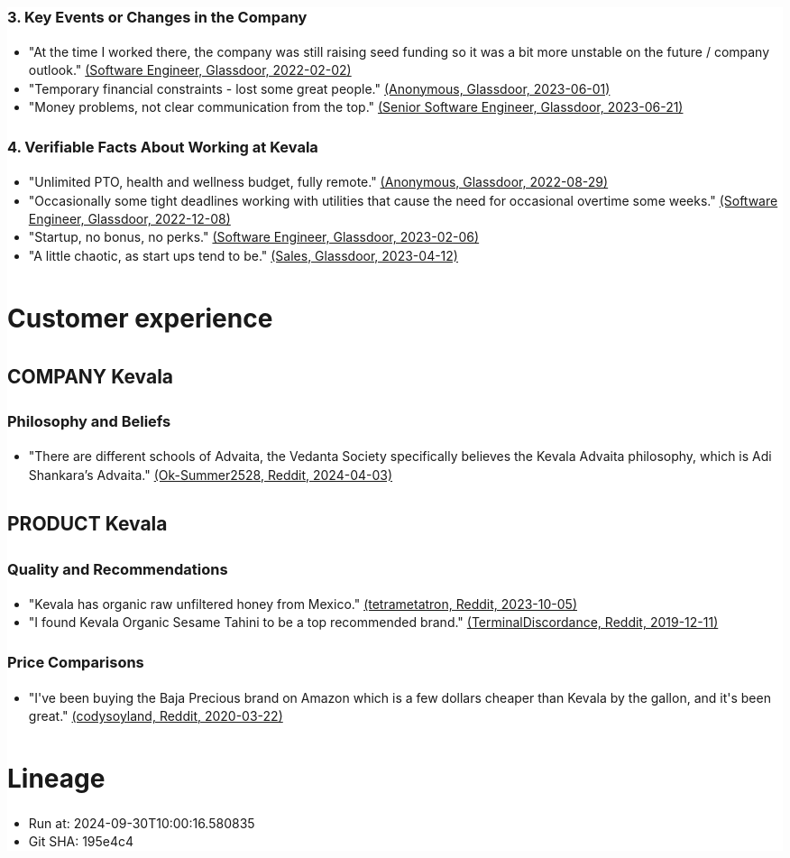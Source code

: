### 3. Key Events or Changes in the Company
- "At the time I worked there, the company was still raising seed funding so it was a bit more unstable on the future / company outlook." [(Software Engineer, Glassdoor, 2022-02-02)](https://www.glassdoor.com/Reviews/Employee-Review-Kevala-RVW58977927.htm)
- "Temporary financial constraints - lost some great people." [(Anonymous, Glassdoor, 2023-06-01)](https://www.glassdoor.com/Reviews/Employee-Review-Kevala-RVW76971417.htm)
- "Money problems, not clear communication from the top." [(Senior Software Engineer, Glassdoor, 2023-06-21)](https://www.glassdoor.com/Reviews/Employee-Review-Kevala-RVW77582476.htm)

### 4. Verifiable Facts About Working at Kevala
- "Unlimited PTO, health and wellness budget, fully remote." [(Anonymous, Glassdoor, 2022-08-29)](https://www.glassdoor.com/Reviews/Employee-Review-Kevala-RVW68486846.htm)
- "Occasionally some tight deadlines working with utilities that cause the need for occasional overtime some weeks." [(Software Engineer, Glassdoor, 2022-12-08)](https://www.glassdoor.com/Reviews/Employee-Review-Kevala-RVW71727414.htm)
- "Startup, no bonus, no perks." [(Software Engineer, Glassdoor, 2023-02-06)](https://www.glassdoor.com/Reviews/Employee-Review-Kevala-RVW73380833.htm)
- "A little chaotic, as start ups tend to be." [(Sales, Glassdoor, 2023-04-12)](https://www.glassdoor.com/Reviews/Employee-Review-Kevala-RVW75420945.htm)

# Customer experience
## COMPANY Kevala

### Philosophy and Beliefs
- "There are different schools of Advaita, the Vedanta Society specifically believes the Kevala Advaita philosophy, which is Adi Shankara’s Advaita." [(Ok-Summer2528, Reddit, 2024-04-03)](https://www.reddit.com/r/AdvaitaVedanta/comments/1buw3jg/why_is_the_vedanta_societys_core_philosophy/kxw8xql/)

## PRODUCT Kevala

### Quality and Recommendations
- "Kevala has organic raw unfiltered honey from Mexico." [(tetrametatron, Reddit, 2023-10-05)](cache://source/67)
- "I found Kevala Organic Sesame Tahini to be a top recommended brand." [(TerminalDiscordance, Reddit, 2019-12-11)](cache://source/88)

### Price Comparisons
- "I've been buying the Baja Precious brand on Amazon which is a few dollars cheaper than Kevala by the gallon, and it's been great." [(codysoyland, Reddit, 2020-03-22)](cache://source/121)


# Lineage

- Run at: 2024-09-30T10:00:16.580835
- Git SHA: 195e4c4

